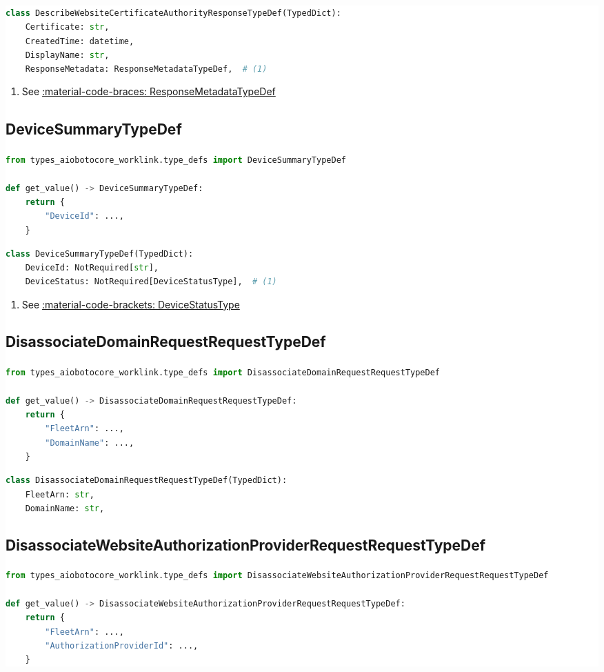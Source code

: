 ```python title="Definition"
class DescribeWebsiteCertificateAuthorityResponseTypeDef(TypedDict):
    Certificate: str,
    CreatedTime: datetime,
    DisplayName: str,
    ResponseMetadata: ResponseMetadataTypeDef,  # (1)
```

1. See [:material-code-braces: ResponseMetadataTypeDef](./type_defs.md#responsemetadatatypedef) 
## DeviceSummaryTypeDef

```python title="Usage Example"
from types_aiobotocore_worklink.type_defs import DeviceSummaryTypeDef

def get_value() -> DeviceSummaryTypeDef:
    return {
        "DeviceId": ...,
    }
```

```python title="Definition"
class DeviceSummaryTypeDef(TypedDict):
    DeviceId: NotRequired[str],
    DeviceStatus: NotRequired[DeviceStatusType],  # (1)
```

1. See [:material-code-brackets: DeviceStatusType](./literals.md#devicestatustype) 
## DisassociateDomainRequestRequestTypeDef

```python title="Usage Example"
from types_aiobotocore_worklink.type_defs import DisassociateDomainRequestRequestTypeDef

def get_value() -> DisassociateDomainRequestRequestTypeDef:
    return {
        "FleetArn": ...,
        "DomainName": ...,
    }
```

```python title="Definition"
class DisassociateDomainRequestRequestTypeDef(TypedDict):
    FleetArn: str,
    DomainName: str,
```

## DisassociateWebsiteAuthorizationProviderRequestRequestTypeDef

```python title="Usage Example"
from types_aiobotocore_worklink.type_defs import DisassociateWebsiteAuthorizationProviderRequestRequestTypeDef

def get_value() -> DisassociateWebsiteAuthorizationProviderRequestRequestTypeDef:
    return {
        "FleetArn": ...,
        "AuthorizationProviderId": ...,
    }
```
